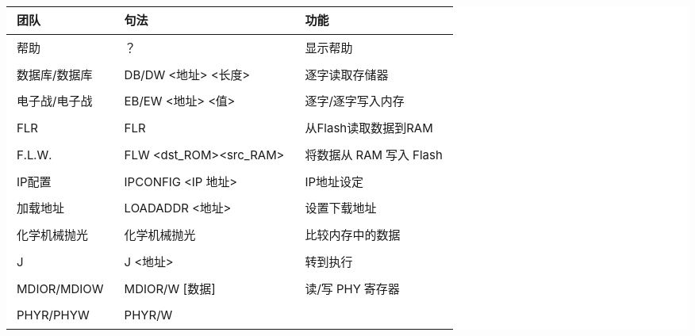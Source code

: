 <table><thead><tr style="background-color: var(--bgColor-default, var(--color-canvas-default));border-top: 1px solid var(--borderColor-muted, var(--color-border-muted));"><th style="padding: 6px 13px;text-align: inherit;font-weight: var(--base-text-weight-semibold, 600);"><span style="vertical-align: inherit;font-size: 15px;">团队</span></th><th style="padding: 6px 13px;text-align: inherit;font-weight: var(--base-text-weight-semibold, 600);"><span style="vertical-align: inherit;font-size: 15px;">句法</span></th><th style="padding: 6px 13px;text-align: inherit;font-weight: var(--base-text-weight-semibold, 600);"><span style="vertical-align: inherit;font-size: 15px;">功能</span></th></tr></thead><tbody><tr style="background-color: var(--bgColor-default, var(--color-canvas-default));border-top: 1px solid var(--borderColor-muted, var(--color-border-muted));"><td style="padding: 6px 13px;"><span style="vertical-align: inherit;font-size: 15px;">帮助</span></td><td style="padding: 6px 13px;"><span style="vertical-align: inherit;font-size: 15px;">？</span></td><td style="padding: 6px 13px;"><span style="vertical-align: inherit;font-size: 15px;">显示帮助</span></td></tr><tr style="background-color: var(--bgColor-muted, var(--color-canvas-subtle));border-top: 1px solid var(--borderColor-muted, var(--color-border-muted));"><td style="padding: 6px 13px;"><span style="vertical-align: inherit;font-size: 15px;">数据库/数据库</span></td><td style="padding: 6px 13px;"><span style="vertical-align: inherit;font-size: 15px;">DB/DW &lt;地址&gt; &lt;长度&gt;</span></td><td style="padding: 6px 13px;"><span style="vertical-align: inherit;font-size: 15px;">逐字读取存储器</span></td></tr><tr style="background-color: var(--bgColor-default, var(--color-canvas-default));border-top: 1px solid var(--borderColor-muted, var(--color-border-muted));"><td style="padding: 6px 13px;"><span style="vertical-align: inherit;font-size: 15px;">电子战/电子战</span></td><td style="padding: 6px 13px;"><span style="vertical-align: inherit;font-size: 15px;">EB/EW &lt;地址&gt; &lt;值&gt;</span></td><td style="padding: 6px 13px;"><span style="vertical-align: inherit;font-size: 15px;">逐字/逐字写入内存</span></td></tr><tr style="background-color: var(--bgColor-muted, var(--color-canvas-subtle));border-top: 1px solid var(--borderColor-muted, var(--color-border-muted));"><td style="padding: 6px 13px;"><span style="vertical-align: inherit;font-size: 15px;">FLR</span></td><td style="padding: 6px 13px;"><span style="vertical-align: inherit;font-size: 15px;">FLR</span></td><td style="padding: 6px 13px;"><span style="vertical-align: inherit;font-size: 15px;">从Flash读取数据到RAM</span></td></tr><tr style="background-color: var(--bgColor-default, var(--color-canvas-default));border-top: 1px solid var(--borderColor-muted, var(--color-border-muted));"><td style="padding: 6px 13px;"><span style="vertical-align: inherit;font-size: 15px;">F.L.W.</span></td><td style="padding: 6px 13px;"><span style="vertical-align: inherit;font-size: 15px;">FLW &lt;dst_ROM&gt;&lt;src_RAM&gt;</span></td><td style="padding: 6px 13px;"><span style="vertical-align: inherit;font-size: 15px;">将数据从 RAM 写入 Flash</span></td></tr><tr style="background-color: var(--bgColor-muted, var(--color-canvas-subtle));border-top: 1px solid var(--borderColor-muted, var(--color-border-muted));"><td style="padding: 6px 13px;"><span style="vertical-align: inherit;font-size: 15px;">IP配置</span></td><td style="padding: 6px 13px;"><span style="vertical-align: inherit;font-size: 15px;">IPCONFIG &lt;IP 地址&gt;</span></td><td style="padding: 6px 13px;"><span style="vertical-align: inherit;font-size: 15px;">IP地址设定</span></td></tr><tr style="background-color: var(--bgColor-default, var(--color-canvas-default));border-top: 1px solid var(--borderColor-muted, var(--color-border-muted));"><td style="padding: 6px 13px;"><span style="vertical-align: inherit;font-size: 15px;">加载地址</span></td><td style="padding: 6px 13px;"><span style="vertical-align: inherit;font-size: 15px;">LOADADDR &lt;地址&gt;</span></td><td style="padding: 6px 13px;"><span style="vertical-align: inherit;font-size: 15px;">设置下载地址</span></td></tr><tr style="background-color: var(--bgColor-muted, var(--color-canvas-subtle));border-top: 1px solid var(--borderColor-muted, var(--color-border-muted));"><td style="padding: 6px 13px;"><span style="vertical-align: inherit;font-size: 15px;">化学机械抛光</span></td><td style="padding: 6px 13px;"><span style="vertical-align: inherit;font-size: 15px;">化学机械抛光</span></td><td style="padding: 6px 13px;"><span style="vertical-align: inherit;font-size: 15px;">比较内存中的数据</span></td></tr><tr style="background-color: var(--bgColor-default, var(--color-canvas-default));border-top: 1px solid var(--borderColor-muted, var(--color-border-muted));"><td style="padding: 6px 13px;"><span style="vertical-align: inherit;font-size: 15px;">J</span></td><td style="padding: 6px 13px;"><span style="vertical-align: inherit;font-size: 15px;">J &lt;地址&gt;</span></td><td style="padding: 6px 13px;"><span style="vertical-align: inherit;font-size: 15px;">转到执行</span></td></tr><tr style="background-color: var(--bgColor-muted, var(--color-canvas-subtle));border-top: 1px solid var(--borderColor-muted, var(--color-border-muted));"><td style="padding: 6px 13px;"><span style="vertical-align: inherit;font-size: 15px;">MDIOR/MDIOW</span></td><td style="padding: 6px 13px;"><span style="vertical-align: inherit;font-size: 15px;">MDIOR/W [数据]</span></td><td style="padding: 6px 13px;"><span style="vertical-align: inherit;font-size: 15px;">读/写 PHY 寄存器</span></td></tr><tr style="background-color: var(--bgColor-default, var(--color-canvas-default));border-top: 1px solid var(--borderColor-muted, var(--color-border-muted));"><td style="padding: 6px 13px;"><span style="vertical-align: inherit;font-size: 15px;">PHYR/PHYW</span></td><td style="padding: 6px 13px;"><span style="vertical-align: inherit;font-size: 15px;">PHYR/W